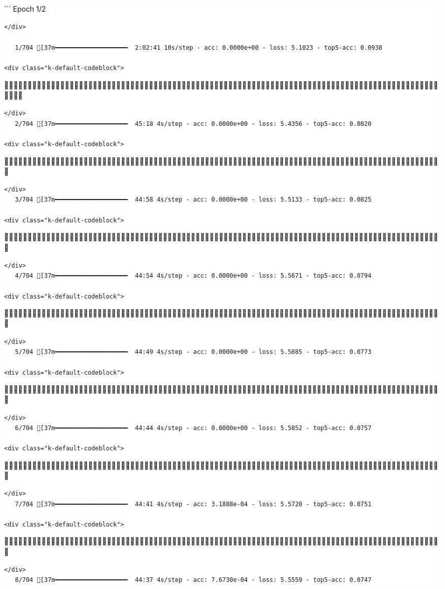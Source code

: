 ```python
```

<div class="k-default-codeblock">
```
Epoch 1/2

```
</div>
    
   1/704 [37m━━━━━━━━━━━━━━━━━━━━  2:02:41 10s/step - acc: 0.0000e+00 - loss: 5.1023 - top5-acc: 0.0938

<div class="k-default-codeblock">
```

```
</div>
   2/704 [37m━━━━━━━━━━━━━━━━━━━━  45:18 4s/step - acc: 0.0000e+00 - loss: 5.4356 - top5-acc: 0.0820   

<div class="k-default-codeblock">
```

```
</div>
   3/704 [37m━━━━━━━━━━━━━━━━━━━━  44:58 4s/step - acc: 0.0000e+00 - loss: 5.5133 - top5-acc: 0.0825

<div class="k-default-codeblock">
```

```
</div>
   4/704 [37m━━━━━━━━━━━━━━━━━━━━  44:54 4s/step - acc: 0.0000e+00 - loss: 5.5671 - top5-acc: 0.0794

<div class="k-default-codeblock">
```

```
</div>
   5/704 [37m━━━━━━━━━━━━━━━━━━━━  44:49 4s/step - acc: 0.0000e+00 - loss: 5.5885 - top5-acc: 0.0773

<div class="k-default-codeblock">
```

```
</div>
   6/704 [37m━━━━━━━━━━━━━━━━━━━━  44:44 4s/step - acc: 0.0000e+00 - loss: 5.5852 - top5-acc: 0.0757

<div class="k-default-codeblock">
```

```
</div>
   7/704 [37m━━━━━━━━━━━━━━━━━━━━  44:41 4s/step - acc: 3.1888e-04 - loss: 5.5720 - top5-acc: 0.0751

<div class="k-default-codeblock">
```

```
</div>
   8/704 [37m━━━━━━━━━━━━━━━━━━━━  44:37 4s/step - acc: 7.6730e-04 - loss: 5.5559 - top5-acc: 0.0747
